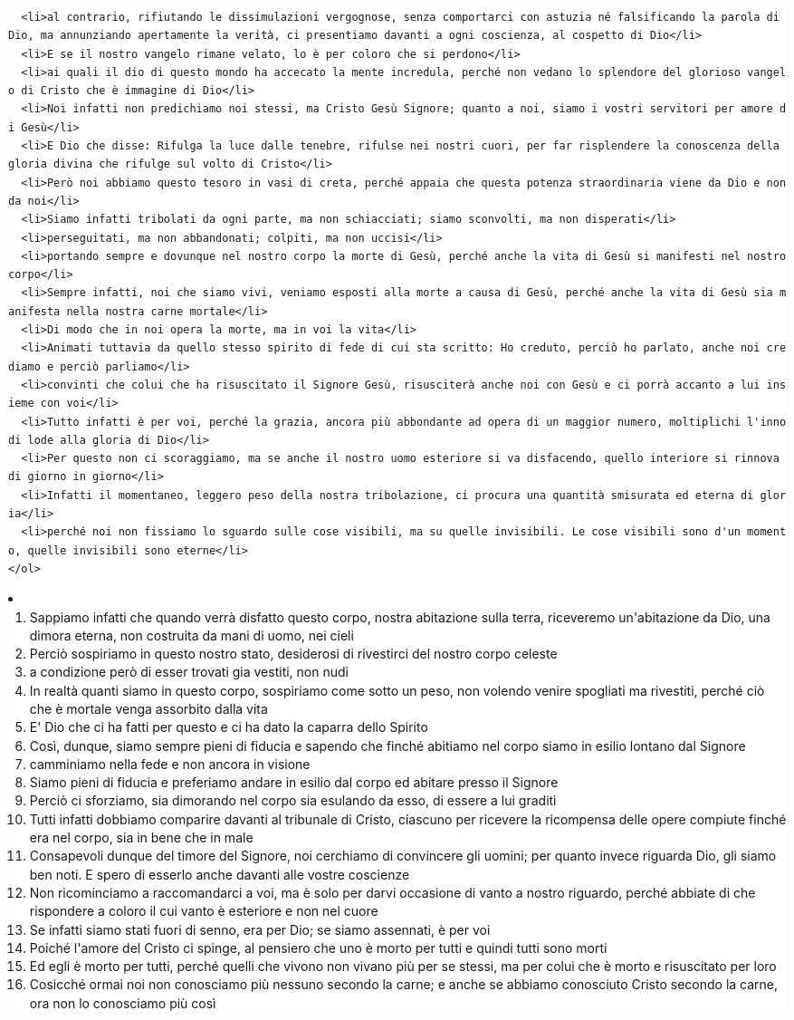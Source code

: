       <li>al contrario, rifiutando le dissimulazioni vergognose, senza comportarci con astuzia né falsificando la parola di Dio, ma annunziando apertamente la verità, ci presentiamo davanti a ogni coscienza, al cospetto di Dio</li>
      <li>E se il nostro vangelo rimane velato, lo è per coloro che si perdono</li>
      <li>ai quali il dio di questo mondo ha accecato la mente incredula, perché non vedano lo splendore del glorioso vangelo di Cristo che è immagine di Dio</li>
      <li>Noi infatti non predichiamo noi stessi, ma Cristo Gesù Signore; quanto a noi, siamo i vostri servitori per amore di Gesù</li>
      <li>E Dio che disse: Rifulga la luce dalle tenebre, rifulse nei nostri cuori, per far risplendere la conoscenza della gloria divina che rifulge sul volto di Cristo</li>
      <li>Però noi abbiamo questo tesoro in vasi di creta, perché appaia che questa potenza straordinaria viene da Dio e non da noi</li>
      <li>Siamo infatti tribolati da ogni parte, ma non schiacciati; siamo sconvolti, ma non disperati</li>
      <li>perseguitati, ma non abbandonati; colpiti, ma non uccisi</li>
      <li>portando sempre e dovunque nel nostro corpo la morte di Gesù, perché anche la vita di Gesù si manifesti nel nostro corpo</li>
      <li>Sempre infatti, noi che siamo vivi, veniamo esposti alla morte a causa di Gesù, perché anche la vita di Gesù sia manifesta nella nostra carne mortale</li>
      <li>Di modo che in noi opera la morte, ma in voi la vita</li>
      <li>Animati tuttavia da quello stesso spirito di fede di cui sta scritto: Ho creduto, perciò ho parlato, anche noi crediamo e perciò parliamo</li>
      <li>convinti che colui che ha risuscitato il Signore Gesù, risusciterà anche noi con Gesù e ci porrà accanto a lui insieme con voi</li>
      <li>Tutto infatti è per voi, perché la grazia, ancora più abbondante ad opera di un maggior numero, moltiplichi l'inno di lode alla gloria di Dio</li>
      <li>Per questo non ci scoraggiamo, ma se anche il nostro uomo esteriore si va disfacendo, quello interiore si rinnova di giorno in giorno</li>
      <li>Infatti il momentaneo, leggero peso della nostra tribolazione, ci procura una quantità smisurata ed eterna di gloria</li>
      <li>perché noi non fissiamo lo sguardo sulle cose visibili, ma su quelle invisibili. Le cose visibili sono d'un momento, quelle invisibili sono eterne</li>
    </ol>
  </li>
  <li>
    <ol>
      <li>Sappiamo infatti che quando verrà disfatto questo corpo, nostra abitazione sulla terra, riceveremo un'abitazione da Dio, una dimora eterna, non costruita da mani di uomo, nei cieli</li>
      <li>Perciò sospiriamo in questo nostro stato, desiderosi di rivestirci del nostro corpo celeste</li>
      <li>a condizione però di esser trovati gia vestiti, non nudi</li>
      <li>In realtà quanti siamo in questo corpo, sospiriamo come sotto un peso, non volendo venire spogliati ma rivestiti, perché ciò che è mortale venga assorbito dalla vita</li>
      <li>E' Dio che ci ha fatti per questo e ci ha dato la caparra dello Spirito</li>
      <li>Così, dunque, siamo sempre pieni di fiducia e sapendo che finché abitiamo nel corpo siamo in esilio lontano dal Signore</li>
      <li>camminiamo nella fede e non ancora in visione</li>
      <li>Siamo pieni di fiducia e preferiamo andare in esilio dal corpo ed abitare presso il Signore</li>
      <li>Perciò ci sforziamo, sia dimorando nel corpo sia esulando da esso, di essere a lui graditi</li>
      <li>Tutti infatti dobbiamo comparire davanti al tribunale di Cristo, ciascuno per ricevere la ricompensa delle opere compiute finché era nel corpo, sia in bene che in male</li>
      <li>Consapevoli dunque del timore del Signore, noi cerchiamo di convincere gli uomini; per quanto invece riguarda Dio, gli siamo ben noti. E spero di esserlo anche davanti alle vostre coscienze</li>
      <li>Non ricominciamo a raccomandarci a voi, ma è solo per darvi occasione di vanto a nostro riguardo, perché abbiate di che rispondere a coloro il cui vanto è esteriore e non nel cuore</li>
      <li>Se infatti siamo stati fuori di senno, era per Dio; se siamo assennati, è per voi</li>
      <li>Poiché l'amore del Cristo ci spinge, al pensiero che uno è morto per tutti e quindi tutti sono morti</li>
      <li>Ed egli è morto per tutti, perché quelli che vivono non vivano più per se stessi, ma per colui che è morto e risuscitato per loro</li>
      <li>Cosicché ormai noi non conosciamo più nessuno secondo la carne; e anche se abbiamo conosciuto Cristo secondo la carne, ora non lo conosciamo più così</li>